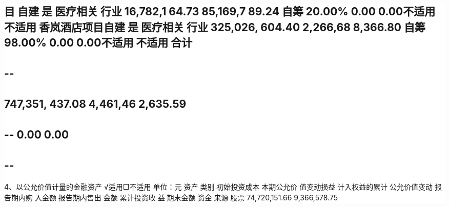 目
自建
是
医疗相关
行业
16,782,1
64.73
85,169,7
89.24
自筹
20.00%
0.00
0.00不适用
不适用
香岚酒店项目自建
是
医疗相关
行业
325,026,
604.40
2,266,68
8,366.80
自筹
98.00%
0.00
0.00不适用
不适用
合计
--
--
--
747,351,
437.08
4,461,46
2,635.59
--
--
0.00
0.00
--
--
--
4、以公允价值计量的金融资产
√适用□不适用
单位：元
资产
类别
初始投资成本
本期公允价
值变动损益
计入权益的累计
公允价值变动
报告期内购
入金额
报告期内售出
金额
累计投资收
益
期末金额
资金
来源
股票
74,720,151.66
9,366,578.75